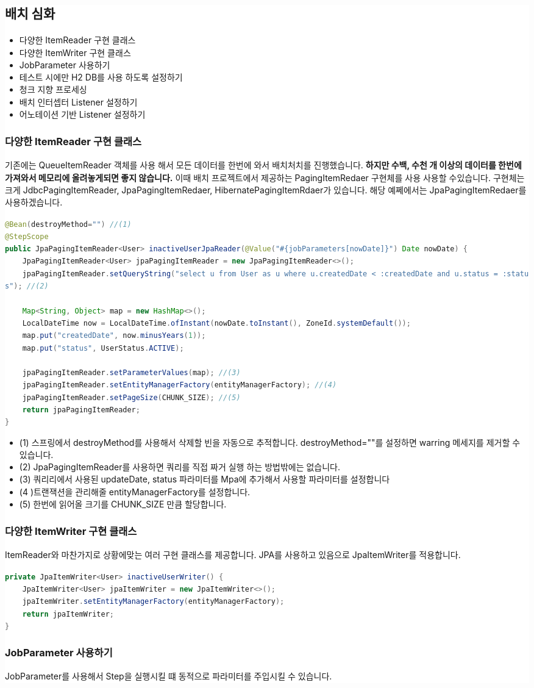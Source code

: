 ## 배치 심화
* 다양한 ItemReader 구현 클래스
* 다양한 ItemWriter 구현 클래스
* JobParameter 사용하기
* 테스트 시에만 H2 DB를 사용 하도록 설정하기
* 청크 지향 프로세싱
* 배치 인터셉터 Listener 설정하기
* 어노테이션 기반 Listener 설정하기

### 다양한 ItemReader 구현 클래스

기존에는 QueueItemReader 객체를 사용 해서 모든 데이터를 한번에 와서 배치처치를 진행했습니다. **하지만 수백, 수천 개 이상의 데이터를 한번에 가져와서 메모리에 올려놓게되면 좋지 않습니다.** 이때 배치 프로젝트에서 제공하는 PagingItemRedaer 구현체를 사용 사용할 수있습니다. 구현체는 크게 JdbcPagingItemReader, JpaPagingItemRedaer, HibernatePagingItemRdaer가 있습니다. 해당 예쩨에서는 JpaPagingItemRedaer를 사용하겠습니다.

```java
@Bean(destroyMethod="") //(1)
@StepScope
public JpaPagingItemReader<User> inactiveUserJpaReader(@Value("#{jobParameters[nowDate]}") Date nowDate) {
    JpaPagingItemReader<User> jpaPagingItemReader = new JpaPagingItemReader<>();
    jpaPagingItemReader.setQueryString("select u from User as u where u.createdDate < :createdDate and u.status = :status"); //(2)

    Map<String, Object> map = new HashMap<>();
    LocalDateTime now = LocalDateTime.ofInstant(nowDate.toInstant(), ZoneId.systemDefault());
    map.put("createdDate", now.minusYears(1));
    map.put("status", UserStatus.ACTIVE);

    jpaPagingItemReader.setParameterValues(map); //(3)
    jpaPagingItemReader.setEntityManagerFactory(entityManagerFactory); //(4)
    jpaPagingItemReader.setPageSize(CHUNK_SIZE); //(5)
    return jpaPagingItemReader;
}
```

* (1) 스프링에서 destroyMethod를 사용해서 삭제할 빈을 자동으로 추적합니다. destroyMethod=""를 설정하면 warring 메세지를 제거할 수 있습니다.
* (2) JpaPagingItemReader를 사용하면 쿼리를 직접 짜거 실행 하는 방법밖에는 없습니다.
* (3) 쿼리리에서 사용된 updateDate, status 파라미터를 Mpa에 추가해서 사용할 파라미터를 설정합니다
* (4 )트랜잭션을 관리해줄 entityManagerFactory를 설정합니다.
* (5) 한번에 읽어올 크기를 CHUNK_SIZE 만큼 할당합니다.

### 다양한 ItemWriter 구현 클래스

ItemReader와 마찬가지로 상황에맞는 여러 구현 클래스를 제공합니다. JPA를 사용하고 있음으로 JpaItemWriter를 적용합니다.

```java
private JpaItemWriter<User> inactiveUserWriter() {
    JpaItemWriter<User> jpaItemWriter = new JpaItemWriter<>();
    jpaItemWriter.setEntityManagerFactory(entityManagerFactory);
    return jpaItemWriter;
}
```
### JobParameter 사용하기
JobParameter를 사용해서 Step을 실행시킬 떄 동적으로 파라미터를 주입시킬 수 있습니다.
